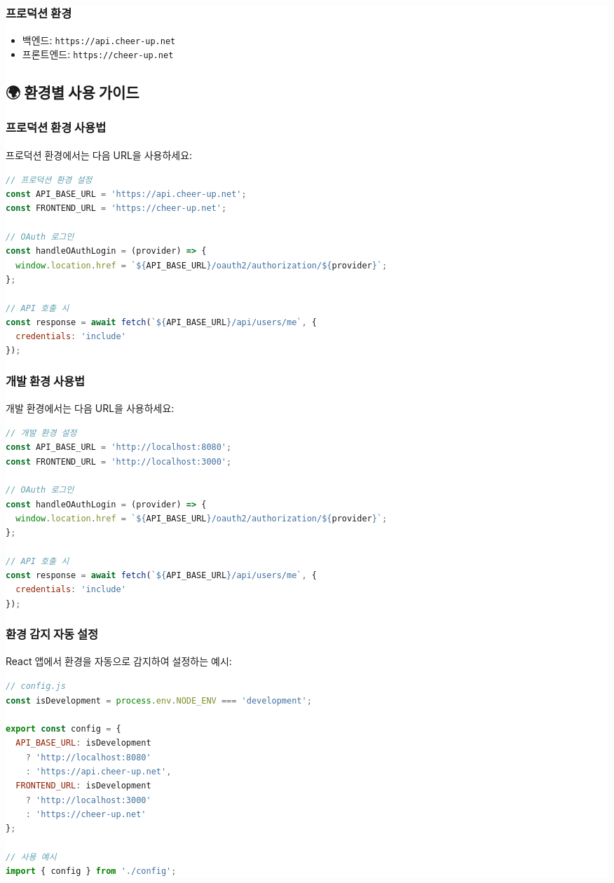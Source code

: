 ### 프로덕션 환경
- 백엔드: `https://api.cheer-up.net`
- 프론트엔드: `https://cheer-up.net`

## 🌍 환경별 사용 가이드

### 프로덕션 환경 사용법

프로덕션 환경에서는 다음 URL을 사용하세요:

```javascript
// 프로덕션 환경 설정
const API_BASE_URL = 'https://api.cheer-up.net';
const FRONTEND_URL = 'https://cheer-up.net';

// OAuth 로그인
const handleOAuthLogin = (provider) => {
  window.location.href = `${API_BASE_URL}/oauth2/authorization/${provider}`;
};

// API 호출 시
const response = await fetch(`${API_BASE_URL}/api/users/me`, {
  credentials: 'include'
});
```

### 개발 환경 사용법

개발 환경에서는 다음 URL을 사용하세요:

```javascript
// 개발 환경 설정
const API_BASE_URL = 'http://localhost:8080';
const FRONTEND_URL = 'http://localhost:3000';

// OAuth 로그인
const handleOAuthLogin = (provider) => {
  window.location.href = `${API_BASE_URL}/oauth2/authorization/${provider}`;
};

// API 호출 시
const response = await fetch(`${API_BASE_URL}/api/users/me`, {
  credentials: 'include'
});
```

### 환경 감지 자동 설정

React 앱에서 환경을 자동으로 감지하여 설정하는 예시:

```javascript
// config.js
const isDevelopment = process.env.NODE_ENV === 'development';

export const config = {
  API_BASE_URL: isDevelopment 
    ? 'http://localhost:8080' 
    : 'https://api.cheer-up.net',
  FRONTEND_URL: isDevelopment 
    ? 'http://localhost:3000' 
    : 'https://cheer-up.net'
};

// 사용 예시
import { config } from './config';
```